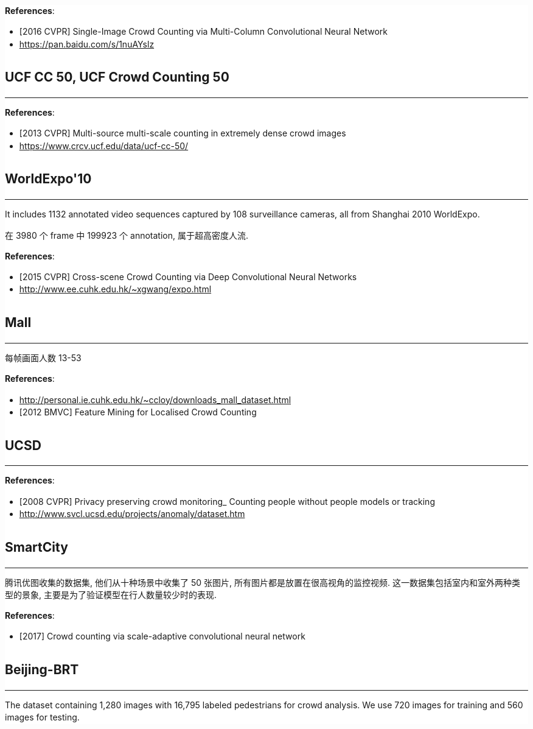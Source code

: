 **References**:
- [2016 CVPR] Single-Image Crowd Counting via Multi-Column Convolutional Neural Network
- https://pan.baidu.com/s/1nuAYslz

    
## UCF CC 50, UCF Crowd Counting 50
---
**References**:
- [2013 CVPR] Multi-source multi-scale counting in extremely dense crowd images
- https://www.crcv.ucf.edu/data/ucf-cc-50/


## WorldExpo'10
---
It includes 1132 annotated video sequences captured by 108 surveillance cameras, all from Shanghai 2010 WorldExpo. 

在 3980 个 frame 中 199923 个 annotation, 属于超高密度人流.

**References**:
- [2015 CVPR] Cross-scene Crowd Counting via Deep Convolutional Neural Networks
- http://www.ee.cuhk.edu.hk/~xgwang/expo.html


## Mall
---
每帧画面人数 13-53

**References**:
- http://personal.ie.cuhk.edu.hk/~ccloy/downloads_mall_dataset.html
- [2012 BMVC] Feature Mining for Localised Crowd Counting 


## UCSD
---
**References**:
- [2008 CVPR] Privacy preserving crowd monitoring_ Counting people without people models or tracking
- http://www.svcl.ucsd.edu/projects/anomaly/dataset.htm

    
## SmartCity 
---
腾讯优图收集的数据集, 他们从十种场景中收集了 50 张图片, 所有图片都是放置在很高视角的监控视频. 这一数据集包括室内和室外两种类型的景象, 主要是为了验证模型在行人数量较少时的表现. 

**References**:
- [2017] Crowd counting via scale-adaptive convolutional neural network


## Beijing-BRT
---
The dataset containing 1,280 images with 16,795 labeled pedestrians for crowd analysis. We use 720 images for training and 560 images for testing.
